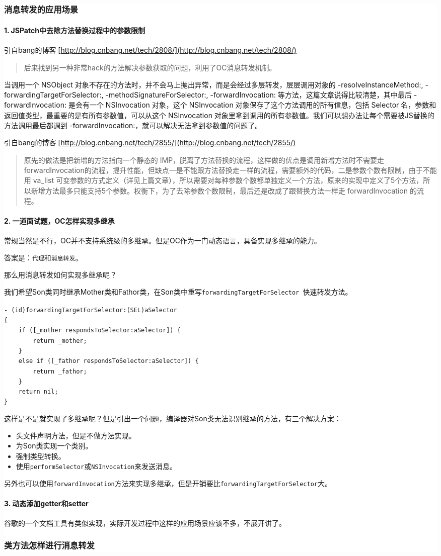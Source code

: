 ### 消息转发的应用场景

#### 1. JSPatch中去除方法替换过程中的参数限制

引自bang的博客 [http://blog.cnbang.net/tech/2808/](http://blog.cnbang.net/tech/2808/)

>后来找到另一种非常hack的方法解决参数获取的问题，利用了OC消息转发机制。
>
当调用一个 NSObject 对象不存在的方法时，并不会马上抛出异常，而是会经过多层转发，层层调用对象的 -resolveInstanceMethod:, -forwardingTargetForSelector:, -methodSignatureForSelector:, -forwardInvocation: 等方法，这篇文章说得比较清楚，其中最后 -forwardInvocation: 是会有一个 NSInvocation 对象，这个 NSInvocation 对象保存了这个方法调用的所有信息，包括 Selector 名，参数和返回值类型，最重要的是有所有参数值，可以从这个 NSInvocation 对象里拿到调用的所有参数值。我们可以想办法让每个需要被JS替换的方法调用最后都调到 -forwardInvocation:，就可以解决无法拿到参数值的问题了。

引自bang的博客 [http://blog.cnbang.net/tech/2855/](http://blog.cnbang.net/tech/2855/)

>原先的做法是把新增的方法指向一个静态的 IMP，脱离了方法替换的流程，这样做的优点是调用新增方法时不需要走 forwardInvocation的流程，提升性能，但缺点一是不能跟方法替换走一样的流程，需要额外的代码，二是参数个数有限制，由于不能用 va_list 可变参数的方式定义（详见上篇文章），所以需要对每种参数个数都单独定义一个方法，原来的实现中定义了5个方法，所以新增方法最多只能支持5个参数。权衡下，为了去除参数个数限制，最后还是改成了跟替换方法一样走 forwardInvocation 的流程。

#### 2. 一道面试题，OC怎样实现多继承

常规当然是不行，OC并不支持系统级的多继承。但是OC作为一门动态语言，具备实现多继承的能力。

答案是：`代理`和`消息转发`。

那么用消息转发如何实现多继承呢？

我们希望Son类同时继承Mother类和Fathor类，在Son类中重写`forwardingTargetForSelector `快速转发方法。

```
- (id)forwardingTargetForSelector:(SEL)aSelector
{
    if ([_mother respondsToSelector:aSelector]) {
        return _mother;
    }
    else if ([_fathor respondsToSelector:aSelector]) {
        return _fathor;
    }
    return nil;
}
```

这样是不是就实现了多继承呢？但是引出一个问题，编译器对Son类无法识别继承的方法，有三个解决方案：

- 头文件声明方法，但是不做方法实现。
- 为Son类实现一个类别。
- 强制类型转换。
- 使用`performSelector`或`NSInvocation`来发送消息。

另外也可以使用`forwardInvocation`方法来实现多继承，但是开销要比`forwardingTargetForSelector`大。

#### 3. 动态添加getter和setter

谷歌的一个文档工具有类似实现，实际开发过程中这样的应用场景应该不多，不展开讲了。

### 类方法怎样进行消息转发
